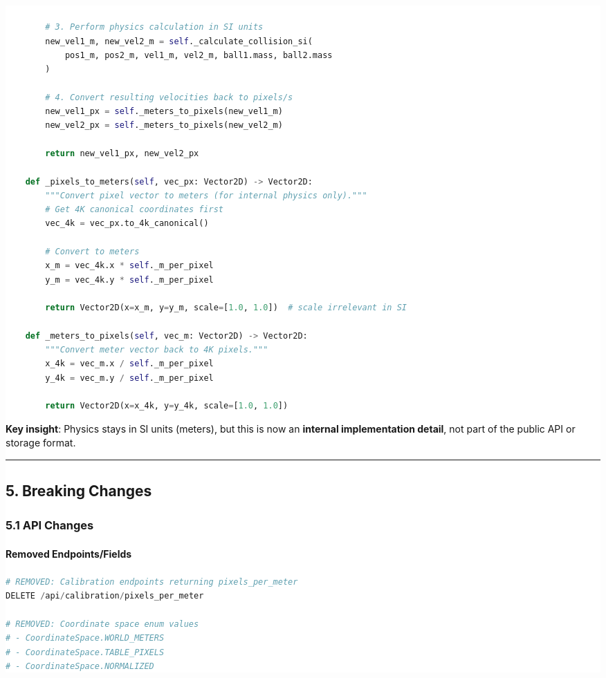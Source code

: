 ```python

        # 3. Perform physics calculation in SI units
        new_vel1_m, new_vel2_m = self._calculate_collision_si(
            pos1_m, pos2_m, vel1_m, vel2_m, ball1.mass, ball2.mass
        )

        # 4. Convert resulting velocities back to pixels/s
        new_vel1_px = self._meters_to_pixels(new_vel1_m)
        new_vel2_px = self._meters_to_pixels(new_vel2_m)

        return new_vel1_px, new_vel2_px

    def _pixels_to_meters(self, vec_px: Vector2D) -> Vector2D:
        """Convert pixel vector to meters (for internal physics only)."""
        # Get 4K canonical coordinates first
        vec_4k = vec_px.to_4k_canonical()

        # Convert to meters
        x_m = vec_4k.x * self._m_per_pixel
        y_m = vec_4k.y * self._m_per_pixel

        return Vector2D(x=x_m, y=y_m, scale=[1.0, 1.0])  # scale irrelevant in SI

    def _meters_to_pixels(self, vec_m: Vector2D) -> Vector2D:
        """Convert meter vector back to 4K pixels."""
        x_4k = vec_m.x / self._m_per_pixel
        y_4k = vec_m.y / self._m_per_pixel

        return Vector2D(x=x_4k, y=y_4k, scale=[1.0, 1.0])
```

**Key insight**: Physics stays in SI units (meters), but this is now an **internal implementation detail**, not part of the public API or storage format.

---

## 5. Breaking Changes

### 5.1 API Changes

#### Removed Endpoints/Fields

```python
# REMOVED: Calibration endpoints returning pixels_per_meter
DELETE /api/calibration/pixels_per_meter

# REMOVED: Coordinate space enum values
# - CoordinateSpace.WORLD_METERS
# - CoordinateSpace.TABLE_PIXELS
# - CoordinateSpace.NORMALIZED
```
